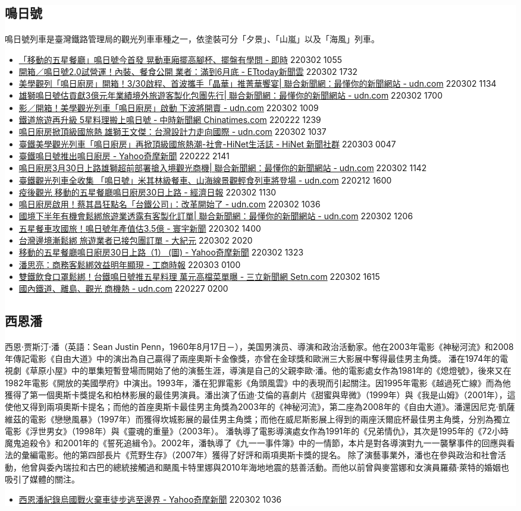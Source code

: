 ## 鳴日號

鳴日號列車是臺灣鐵路管理局的觀光列車車種之一，依塗裝可分「夕景」、「山嵐」以及「海風」列車。
- [「移動的五星餐廳」鳴日號今首發 晃動車廂擺高腳杯、擺盤有學問 - 即時](https://news.ltn.com.tw/news/life/breakingnews/3845633 "「移動的五星餐廳」鳴日號今首發 晃動車廂擺高腳杯、擺盤有學問 - 即時") 220302 1055
- [開箱／鳴日號2.0試營運！內裝、餐食公開 業者：滿到6月底 - ETtoday新聞雲](https://www.ettoday.net/news/20220302/2199723.htm "開箱／鳴日號2.0試營運！內裝、餐食公開 業者：滿到6月底 - ETtoday新聞雲") 220302 1732
- [美學觀列「鳴日廚房」開箱！3/30啟程、首波攜手「晶華」推菁華饗宴| 聯合新聞網：最懂你的新聞網站 - udn.com](https://udn.com/news/story/7934/6133982?from=udn-catebreaknews_ch2 "美學觀列「鳴日廚房」開箱！3/30啟程、首波攜手「晶華」推菁華饗宴| 聯合新聞網：最懂你的新聞網站 - udn.com") 220302 1134
- [雄獅鳴日號估貢獻3億元年業績境外旅遊客製化包團先行| 聯合新聞網：最懂你的新聞網站 - udn.com](https://udn.com/news/story/7241/6135171?from=udn-catebreaknews_ch2 "雄獅鳴日號估貢獻3億元年業績境外旅遊客製化包團先行| 聯合新聞網：最懂你的新聞網站 - udn.com") 220302 1700
- [影／開箱！美學觀光列車「鳴日廚房」啟動 下波將開賣 - udn.com](https://udn.com/news/amp/story/7266/6133738 "影／開箱！美學觀光列車「鳴日廚房」啟動 下波將開賣 - udn.com") 220302 1009
- [鐵道旅遊再升級 5星料理搬上鳴日號 - 中時新聞網 Chinatimes.com](https://www.chinatimes.com/realtimenews/20220222002373-260405 "鐵道旅遊再升級 5星料理搬上鳴日號 - 中時新聞網 Chinatimes.com") 220222 1239
- [鳴日廚房掀頂級國旅熱 雄獅王文傑：台灣設計力走向國際 - udn.com](https://udn.com/news/story/7266/6133801?from=udn-ch1_breaknews-1-cate9-news "鳴日廚房掀頂級國旅熱 雄獅王文傑：台灣設計力走向國際 - udn.com") 220302 1037
- [臺鐵美學觀光列車「鳴日廚房」再掀頂級國旅熱潮-社會-HiNet生活誌 - HiNet 新聞社群](https://times.hinet.net/picNews/23784299 "臺鐵美學觀光列車「鳴日廚房」再掀頂級國旅熱潮-社會-HiNet生活誌 - HiNet 新聞社群") 220303 0047
- [臺鐵鳴日號推出鳴日廚房 - Yahoo奇摩新聞](https://tw.news.yahoo.com/%E8%87%BA%E9%90%B5%E9%B3%B4%E6%97%A5%E8%99%9F%E6%8E%A8%E5%87%BA%E9%B3%B4%E6%97%A5%E5%BB%9A%E6%88%BF-134121102.html "臺鐵鳴日號推出鳴日廚房 - Yahoo奇摩新聞") 220222 2141
- [鳴日廚房3月30日上路雄獅超前部署搶入境觀光商機| 聯合新聞網：最懂你的新聞網站 - udn.com](https://udn.com/news/story/7270/6134022?from=udn-ch1_breaknews-1-cate9-news "鳴日廚房3月30日上路雄獅超前部署搶入境觀光商機| 聯合新聞網：最懂你的新聞網站 - udn.com") 220302 1142
- [臺鐵觀光列車全收集 「鳴日號」米其林級餐車、山海線景觀輕食列車將登場 - udn.com](https://udn.com/news/story/7934/6090371 "臺鐵觀光列車全收集 「鳴日號」米其林級餐車、山海線景觀輕食列車將登場 - udn.com") 220212 1600
- [疫後觀光 移動的五星餐廳鳴日廚房30日上路 - 經濟日報](https://money.udn.com/money/story/5930/6133979?from=edn_subcatelist_cate "疫後觀光 移動的五星餐廳鳴日廚房30日上路 - 經濟日報") 220302 1130
- [鳴日廚房啟用！蔡其昌狂點名「台鐵公司」：改革開始了 - udn.com](https://udn.com/news/story/7266/6133791?from=udn-catelistnews_ch2 "鳴日廚房啟用！蔡其昌狂點名「台鐵公司」：改革開始了 - udn.com") 220302 1036
- [國境下半年有機會鬆綁旅遊業透露有客製化訂單| 聯合新聞網：最懂你的新聞網站 - udn.com](https://udn.com/news/story/7266/6134078?from=udn-ch1_breaknews-1-cate9-news "國境下半年有機會鬆綁旅遊業透露有客製化訂單| 聯合新聞網：最懂你的新聞網站 - udn.com") 220302 1206
- [五星餐車攻國旅！鳴日號年產值估3.5億 - 寰宇新聞](https://globalnewstv.com.tw/202203/181129/ "五星餐車攻國旅！鳴日號年產值估3.5億 - 寰宇新聞") 220302 1400
- [台灣邊境漸鬆綁 旅遊業者已接包團訂單 - 大紀元](https://www.epochtimes.com/b5/22/3/2/n13616369.htm "台灣邊境漸鬆綁 旅遊業者已接包團訂單 - 大紀元") 220302 2020
- [移動的五星餐廳鳴日廚房30日上路（1） (圖) - Yahoo奇摩新聞](https://tw.news.yahoo.com/%E7%A7%BB%E5%8B%95%E7%9A%84%E4%BA%94%E6%98%9F%E9%A4%90%E5%BB%B3%E9%B3%B4%E6%97%A5%E5%BB%9A%E6%88%BF30%E6%97%A5%E4%B8%8A%E8%B7%AF-1-%E5%9C%96-052321525.html "移動的五星餐廳鳴日廚房30日上路（1） (圖) - Yahoo奇摩新聞") 220302 1323
- [潘思亮：商務客鬆綁效益明年顯現 - 工商時報](https://ctee.com.tw/news/industry/603416.html "潘思亮：商務客鬆綁效益明年顯現 - 工商時報") 220303 0100
- [雙鐵飲食口罩鬆綁！台鐵鳴日號推五星料理 萬元高檔菜單曝 - 三立新聞網 Setn.com](https://www.setn.com/m/news.aspx?newsid=1078665 "雙鐵飲食口罩鬆綁！台鐵鳴日號推五星料理 萬元高檔菜單曝 - 三立新聞網 Setn.com") 220302 1615
- [國內鐵道、離島、觀光 商機熱 - udn.com](https://udn.com/news/story/7238/6127029 "國內鐵道、離島、觀光 商機熱 - udn.com") 220227 0200

## 西恩潘

西恩·贾斯汀·潘（英語：Sean Justin Penn，1960年8月17日－），美国男演员、導演和政治活動家。他在2003年電影《神秘河流》和2008年傳記電影《自由大道》中的演出為自己贏得了兩座奧斯卡金像獎，亦曾在金球獎和歐洲三大影展中奪得最佳男主角獎。
潘在1974年的電視劇《草原小屋》中的單集短暫登場而開始了他的演藝生涯，導演是自己的父親李歐·潘。他的電影處女作為1981年的《熄燈號》，後來又在1982年電影《開放的美國學府》中演出。1993年，潘在犯罪電影《角頭風雲》中的表現而引起關注。因1995年電影《越過死亡線》而為他獲得了第一個奧斯卡獎提名和柏林影展的最佳男演員。潘出演了伍迪·艾倫的喜劇片《甜蜜與卑微》（1999年）與《我是山姆》（2001年），這使他又得到兩項奧斯卡提名；而他的首座奧斯卡最佳男主角獎為2003年的《神秘河流》，第二座為2008年的《自由大道》。潘還因尼克·凱薩維茲的電影《戀戀風暴》（1997年）而獲得坎城影展的最佳男主角獎；而他在威尼斯影展上得到的兩座沃爾庇杯最佳男主角獎，分別為獨立電影《浮世男女》（1998年）與《靈魂的重量》（2003年）。
潘執導了電影導演處女作為1991年的《兄弟情仇》，其次是1995年的《72小時魔鬼追殺令》和2001年的《誓死追緝令》。2002年，潘執導了《九一一事件簿》中的一情節，本片是對各導演對九一一襲擊事件的回應與看法的彙編電影。他的第四部長片《荒野生存》（2007年）獲得了好評和兩項奧斯卡獎的提名。
除了演藝事業外，潘也在參與政治和社會活動，他曾與委內瑞拉和古巴的總統接觸過和颶風卡特里娜與2010年海地地震的慈善活動。而他以前曾與麥當娜和女演員羅蘋·萊特的婚姻也吸引了媒體的關注。
- [西恩潘紀錄烏國戰火棄車徒步逃至邊界 - Yahoo奇摩新聞](https://tw.news.yahoo.com/%E8%A5%BF%E6%81%A9%E6%BD%98%E7%B4%80%E9%8C%84%E7%83%8F%E5%9C%8B%E6%88%B0%E7%81%AB%E6%A3%84%E8%BB%8A%E5%BE%92%E6%AD%A5%E9%80%83%E8%87%B3%E9%82%8A%E7%95%8C-023023792.html "西恩潘紀錄烏國戰火棄車徒步逃至邊界 - Yahoo奇摩新聞") 220302 1036